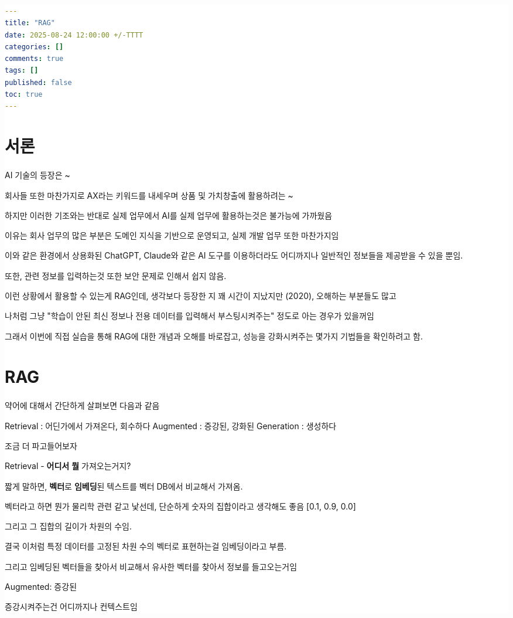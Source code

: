 ```yaml
---
title: "RAG"
date: 2025-08-24 12:00:00 +/-TTTT
categories: []
comments: true
tags: []
published: false
toc: true
---
```


# 서론

AI 기술의 등장은 ~

회사들 또한 마찬가지로 AX라는 키워드를 내세우며 상품 및 가치창출에 활용하려는 ~

하지만 이러한 기조와는 반대로 실제 업무에서 AI를 실제 업무에 활용하는것은 불가능에 가까웠음

이유는 회사 업무의 많은 부분은 도메인 지식을 기반으로 운영되고, 실제 개발 업무 또한 마찬가지임

이와 같은 환경에서 상용화된 ChatGPT, Claude와 같은 AI 도구를 이용하더라도 어디까지나 일반적인 정보들을 제공받을 수 있을 뿐임.

또한, 관련 정보를 입력하는것 또한 보안 문제로 인해서 쉽지 않음.

이런 상황에서 활용할 수 있는게 RAG인데, 생각보다 등장한 지 꽤 시간이 지났지만 (2020), 오해하는 부분들도 많고

나처럼 그냥 "학습이 안된 최신 정보나 전용 데이터를 입력해서 부스팅시켜주는" 정도로 아는 경우가 있을꺼임

그래서 이번에 직접 실습을 통해 RAG에 대한 개념과 오해를 바로잡고, 성능을 강화시켜주는 몇가지 기법들을 확인하려고 함.

# RAG

약어에 대해서 간단하게 살펴보면 다음과 같음

Retrieval : 어딘가에서 가져온다, 회수하다
Augmented : 증강된, 강화된
Generation : 생성하다

조금 더 파고들어보자

Retrieval - **어디서** **뭘** 가져오는거지?

짧게 말하면, **벡터**로 **임베딩**된 텍스트를 벡터 DB에서 비교해서 가져옴.

벡터라고 하면 뭔가 물리학 관련 같고 낯선데, 단순하게 숫자의 집합이라고 생각해도 좋음 [0.1, 0.9, 0.0]

그리고 그 집합의 길이가 차원의 수임.

결국 이처럼 특정 데이터를 고정된 차원 수의 벡터로 표현하는걸 임베딩이라고 부름.

그리고 임베딩된 벡터들을 찾아서 비교해서 유사한 벡터를 찾아서 정보를 들고오는거임

Augmented: 증강된

증강시켜주는건 어디까지나 컨텍스트임
